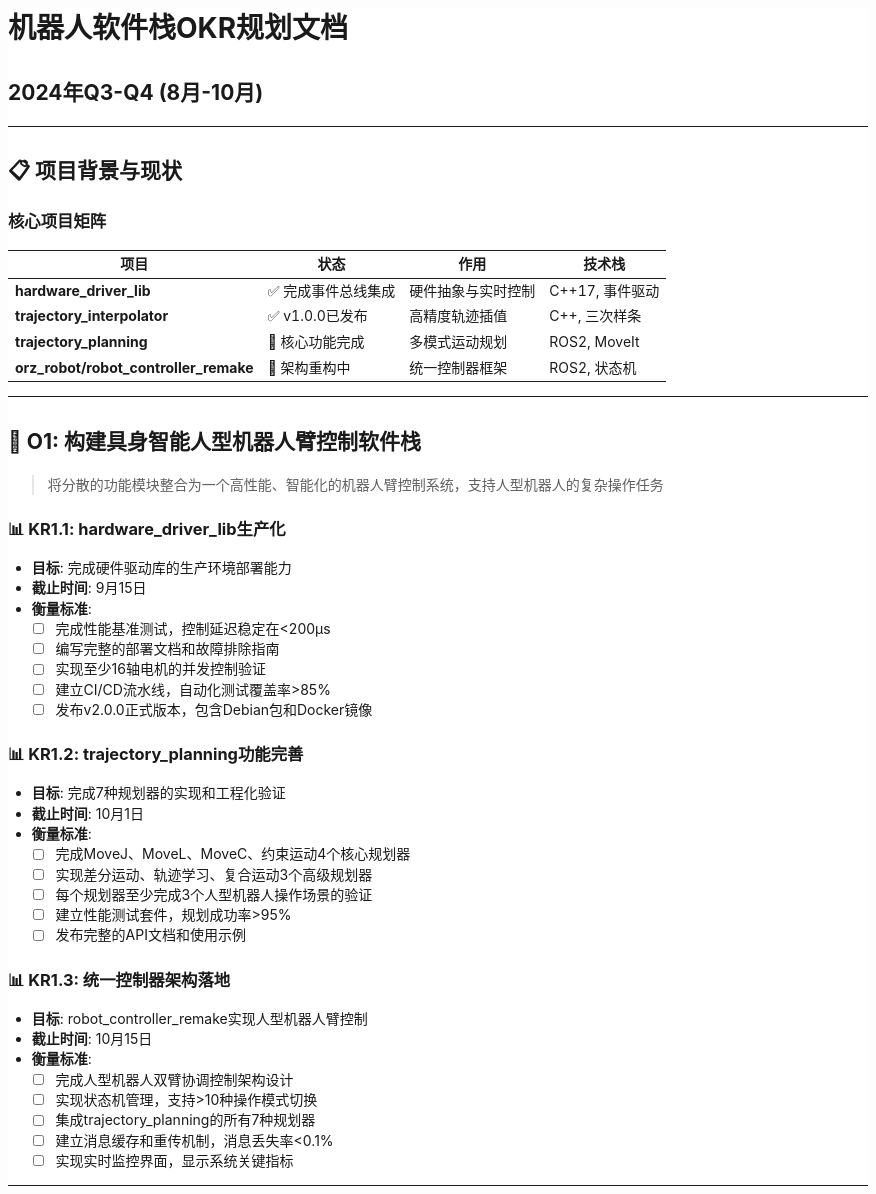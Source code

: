 # 机器人软件栈OKR规划文档
## 2024年Q3-Q4 (8月-10月)

---

## 📋 **项目背景与现状**

### 核心项目矩阵
| 项目 | 状态 | 作用 | 技术栈 |
|------|------|------|--------|
| **hardware_driver_lib** | ✅ 完成事件总线集成 | 硬件抽象与实时控制 | C++17, 事件驱动 |
| **trajectory_interpolator** | ✅ v1.0.0已发布 | 高精度轨迹插值 | C++, 三次样条 |
| **trajectory_planning** | 🔄 核心功能完成 | 多模式运动规划 | ROS2, MoveIt |
| **orz_robot/robot_controller_remake** | 🔄 架构重构中 | 统一控制器框架 | ROS2, 状态机 |

---

## 🎯 **O1: 构建具身智能人型机器人臂控制软件栈**
> 将分散的功能模块整合为一个高性能、智能化的机器人臂控制系统，支持人型机器人的复杂操作任务

### 📊 **KR1.1: hardware_driver_lib生产化** 
- **目标**: 完成硬件驱动库的生产环境部署能力
- **截止时间**: 9月15日
- **衡量标准**:
  - [ ] 完成性能基准测试，控制延迟稳定在<200μs
  - [ ] 编写完整的部署文档和故障排除指南
  - [ ] 实现至少16轴电机的并发控制验证
  - [ ] 建立CI/CD流水线，自动化测试覆盖率>85%
  - [ ] 发布v2.0.0正式版本，包含Debian包和Docker镜像

### 📊 **KR1.2: trajectory_planning功能完善**
- **目标**: 完成7种规划器的实现和工程化验证
- **截止时间**: 10月1日  
- **衡量标准**:
  - [ ] 完成MoveJ、MoveL、MoveC、约束运动4个核心规划器
  - [ ] 实现差分运动、轨迹学习、复合运动3个高级规划器
  - [ ] 每个规划器至少完成3个人型机器人操作场景的验证
  - [ ] 建立性能测试套件，规划成功率>95%
  - [ ] 发布完整的API文档和使用示例

### 📊 **KR1.3: 统一控制器架构落地**
- **目标**: robot_controller_remake实现人型机器人臂控制
- **截止时间**: 10月15日
- **衡量标准**:
  - [ ] 完成人型机器人双臂协调控制架构设计
  - [ ] 实现状态机管理，支持>10种操作模式切换
  - [ ] 集成trajectory_planning的所有7种规划器
  - [ ] 建立消息缓存和重传机制，消息丢失率<0.1%
  - [ ] 实现实时监控界面，显示系统关键指标

---